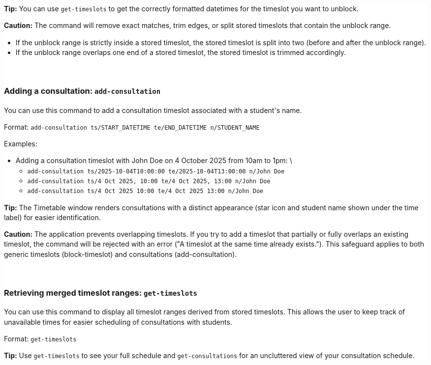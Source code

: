 
<box type="tip">

**Tip:** You can use `get-timeslots` to get the correctly formatted datetimes for the timeslot you want to unblock.
</box>

<box type="warning">

**Caution:** The command will remove exact matches, trim edges, or split stored timeslots that contain the unblock range.

* If the unblock range is strictly inside a stored timeslot, the stored timeslot is split into two (before and after the unblock range).
* If the unblock range overlaps one end of a stored timeslot, the stored timeslot is trimmed accordingly.
</box>

<br>

### Adding a consultation: `add-consultation`

You can use this command to add a consultation timeslot associated with a student's name.

Format: `add-consultation ts/START_DATETIME te/END_DATETIME n/STUDENT_NAME`

Examples:
* Adding a consultation timeslot with John Doe on 4 October 2025 from 10am to 1pm: \
  * `add-consultation ts/2025-10-04T10:00:00 te/2025-10-04T13:00:00 n/John Doe`
  * `add-consultation ts/4 Oct 2025, 10:00 te/4 Oct 2025, 13:00 n/John Doe`
  * `add-consultation ts/4 Oct 2025 10:00 te/4 Oct 2025 13:00 n/John Doe`

<box type="tip">

**Tip:** The Timetable window renders consultations with a distinct appearance (star icon and student name shown under the time label) for easier identification.

</box>

<box type="warning">

**Caution:** The application prevents overlapping timeslots. If you try to add a timeslot that partially or fully overlaps an existing timeslot, the command will be rejected with an error ("A timeslot at the same time already exists."). This safeguard applies to both generic timeslots (block-timeslot) and consultations (add-consultation).
</box>

<br>

### Retrieving merged timeslot ranges: `get-timeslots`

You can use this command to display all timeslot ranges derived from stored timeslots. This allows the user to keep track of unavailable times for easier scheduling of consultations with students.

Format: `get-timeslots`

<box type="tip">

**Tip:** Use `get-timeslots` to see your full schedule and `get-consultations` for an uncluttered view of your consultation schedule.
